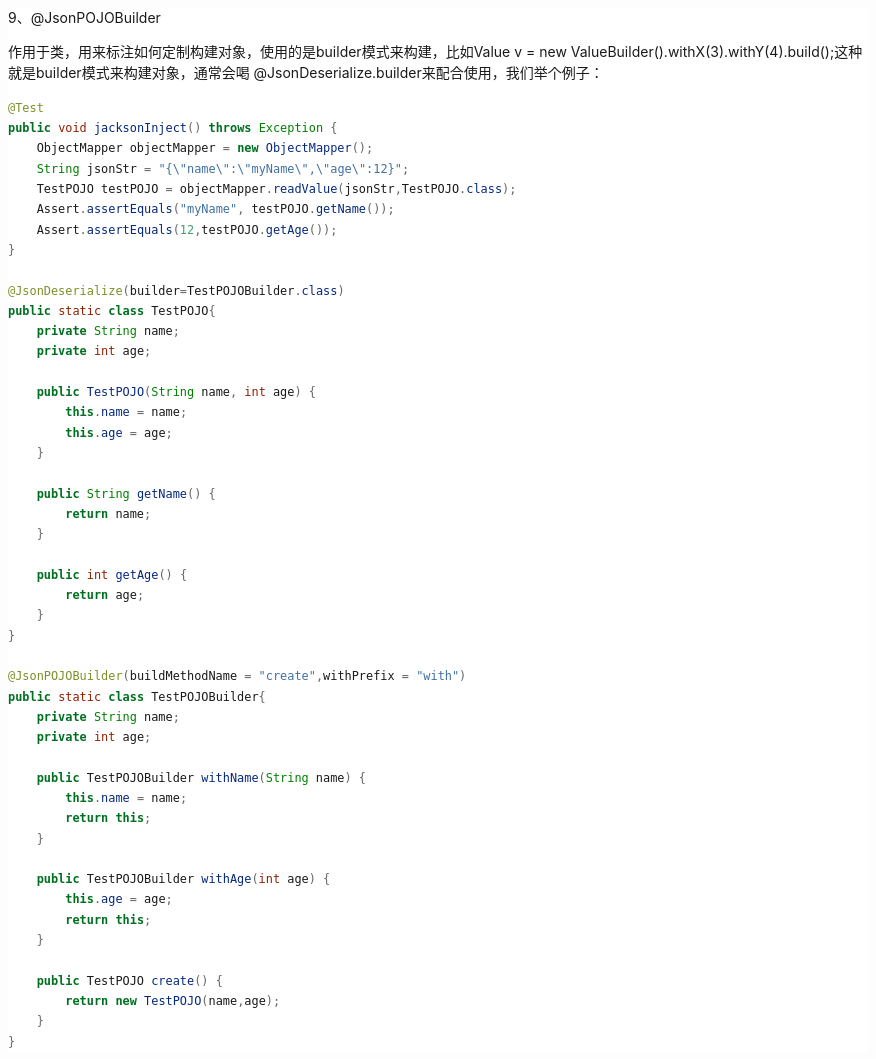9、@JsonPOJOBuilder

作用于类，用来标注如何定制构建对象，使用的是builder模式来构建，比如Value v = new ValueBuilder().withX(3).withY(4).build();这种就是builder模式来构建对象，通常会喝 @JsonDeserialize.builder来配合使用，我们举个例子：

```java
@Test  
public void jacksonInject() throws Exception {  
    ObjectMapper objectMapper = new ObjectMapper();  
    String jsonStr = "{\"name\":\"myName\",\"age\":12}";  
    TestPOJO testPOJO = objectMapper.readValue(jsonStr,TestPOJO.class);  
    Assert.assertEquals("myName", testPOJO.getName());  
    Assert.assertEquals(12,testPOJO.getAge());  
}  

@JsonDeserialize(builder=TestPOJOBuilder.class)  
public static class TestPOJO{  
    private String name;  
    private int age;  

    public TestPOJO(String name, int age) {  
        this.name = name;  
        this.age = age;  
    }  

    public String getName() {  
        return name;  
    }  

    public int getAge() {  
        return age;  
    }  
}  

@JsonPOJOBuilder(buildMethodName = "create",withPrefix = "with")  
public static class TestPOJOBuilder{  
    private String name;  
    private int age;  

    public TestPOJOBuilder withName(String name) {  
        this.name = name;  
        return this;  
    }  

    public TestPOJOBuilder withAge(int age) {  
        this.age = age;  
        return this;  
    }  

    public TestPOJO create() {  
        return new TestPOJO(name,age);  
    }  
}
```
